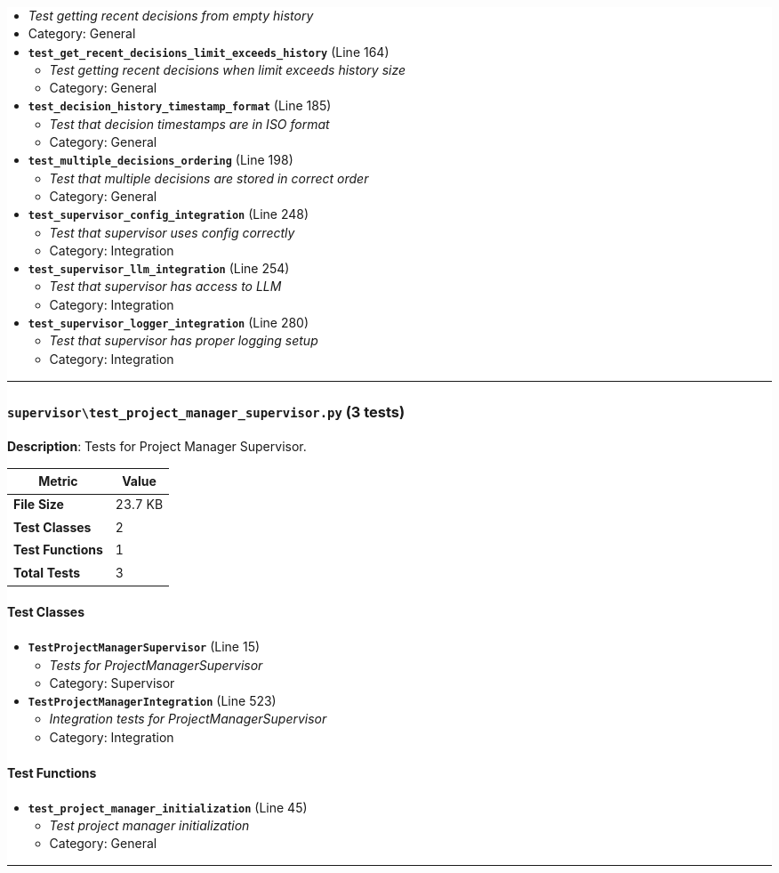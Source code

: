   - *Test getting recent decisions from empty history*
  - Category: General
- **`test_get_recent_decisions_limit_exceeds_history`** (Line 164)
  - *Test getting recent decisions when limit exceeds history size*
  - Category: General
- **`test_decision_history_timestamp_format`** (Line 185)
  - *Test that decision timestamps are in ISO format*
  - Category: General
- **`test_multiple_decisions_ordering`** (Line 198)
  - *Test that multiple decisions are stored in correct order*
  - Category: General
- **`test_supervisor_config_integration`** (Line 248)
  - *Test that supervisor uses config correctly*
  - Category: Integration
- **`test_supervisor_llm_integration`** (Line 254)
  - *Test that supervisor has access to LLM*
  - Category: Integration
- **`test_supervisor_logger_integration`** (Line 280)
  - *Test that supervisor has proper logging setup*
  - Category: Integration

---

### `supervisor\test_project_manager_supervisor.py` (3 tests)

**Description**: Tests for Project Manager Supervisor.

| Metric | Value |
|--------|--------|
| **File Size** | 23.7 KB |
| **Test Classes** | 2 |
| **Test Functions** | 1 |
| **Total Tests** | 3 |

#### Test Classes

- **`TestProjectManagerSupervisor`** (Line 15)
  - *Tests for ProjectManagerSupervisor*
  - Category: Supervisor
- **`TestProjectManagerIntegration`** (Line 523)
  - *Integration tests for ProjectManagerSupervisor*
  - Category: Integration

#### Test Functions

- **`test_project_manager_initialization`** (Line 45)
  - *Test project manager initialization*
  - Category: General

---
